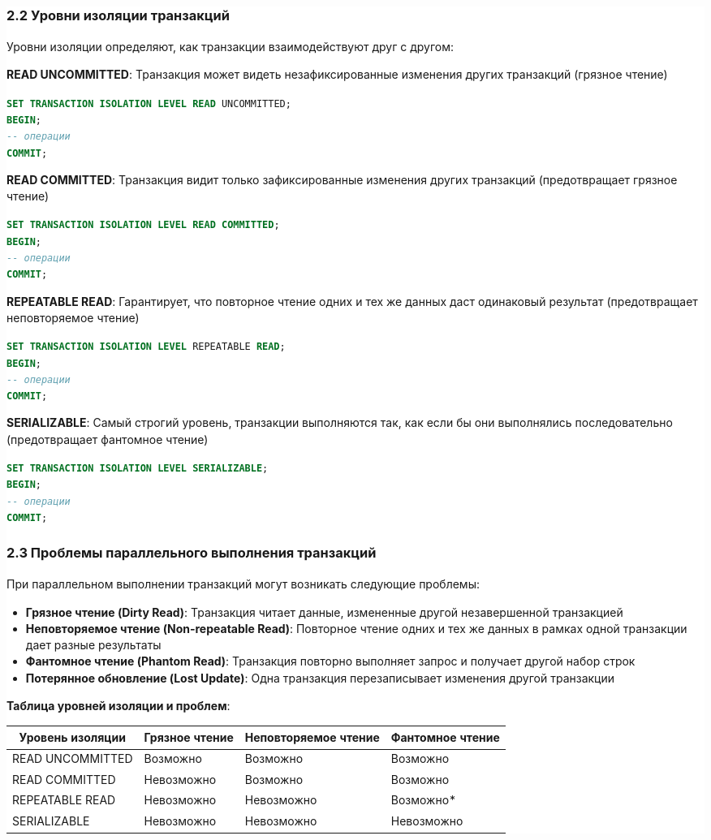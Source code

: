 ### 2.2 Уровни изоляции транзакций

Уровни изоляции определяют, как транзакции взаимодействуют друг с другом:

**READ UNCOMMITTED**: Транзакция может видеть незафиксированные изменения других транзакций (грязное чтение)
```sql
SET TRANSACTION ISOLATION LEVEL READ UNCOMMITTED;
BEGIN;
-- операции
COMMIT;
```

**READ COMMITTED**: Транзакция видит только зафиксированные изменения других транзакций (предотвращает грязное чтение)
```sql
SET TRANSACTION ISOLATION LEVEL READ COMMITTED;
BEGIN;
-- операции
COMMIT;
```

**REPEATABLE READ**: Гарантирует, что повторное чтение одних и тех же данных даст одинаковый результат (предотвращает неповторяемое чтение)
```sql
SET TRANSACTION ISOLATION LEVEL REPEATABLE READ;
BEGIN;
-- операции
COMMIT;
```

**SERIALIZABLE**: Самый строгий уровень, транзакции выполняются так, как если бы они выполнялись последовательно (предотвращает фантомное чтение)
```sql
SET TRANSACTION ISOLATION LEVEL SERIALIZABLE;
BEGIN;
-- операции
COMMIT;
```

### 2.3 Проблемы параллельного выполнения транзакций

При параллельном выполнении транзакций могут возникать следующие проблемы:

- **Грязное чтение (Dirty Read)**: Транзакция читает данные, измененные другой незавершенной транзакцией
- **Неповторяемое чтение (Non-repeatable Read)**: Повторное чтение одних и тех же данных в рамках одной транзакции дает разные результаты
- **Фантомное чтение (Phantom Read)**: Транзакция повторно выполняет запрос и получает другой набор строк
- **Потерянное обновление (Lost Update)**: Одна транзакция перезаписывает изменения другой транзакции

**Таблица уровней изоляции и проблем**:

| Уровень изоляции | Грязное чтение | Неповторяемое чтение | Фантомное чтение |
|------------------|----------------|----------------------|------------------|
| READ UNCOMMITTED | Возможно       | Возможно             | Возможно         |
| READ COMMITTED   | Невозможно     | Возможно             | Возможно         |
| REPEATABLE READ  | Невозможно     | Невозможно           | Возможно*        |
| SERIALIZABLE     | Невозможно     | Невозможно           | Невозможно       |
